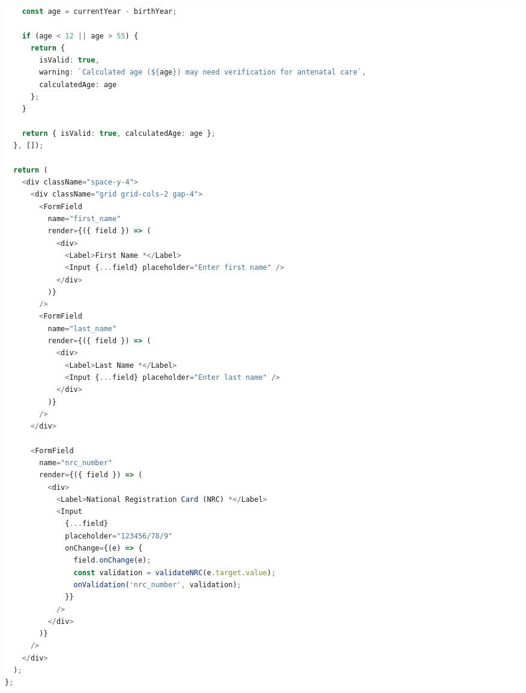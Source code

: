    ```typescript
       const age = currentYear - birthYear;
       
       if (age < 12 || age > 55) {
         return {
           isValid: true,
           warning: `Calculated age (${age}) may need verification for antenatal care`,
           calculatedAge: age
         };
       }
       
       return { isValid: true, calculatedAge: age };
     }, []);
     
     return (
       <div className="space-y-4">
         <div className="grid grid-cols-2 gap-4">
           <FormField
             name="first_name"
             render={({ field }) => (
               <div>
                 <Label>First Name *</Label>
                 <Input {...field} placeholder="Enter first name" />
               </div>
             )}
           />
           <FormField
             name="last_name"
             render={({ field }) => (
               <div>
                 <Label>Last Name *</Label>
                 <Input {...field} placeholder="Enter last name" />
               </div>
             )}
           />
         </div>
         
         <FormField
           name="nrc_number"
           render={({ field }) => (
             <div>
               <Label>National Registration Card (NRC) *</Label>
               <Input 
                 {...field} 
                 placeholder="123456/78/9"
                 onChange={(e) => {
                   field.onChange(e);
                   const validation = validateNRC(e.target.value);
                   onValidation('nrc_number', validation);
                 }}
               />
             </div>
           )}
         />
       </div>
     );
   };
   ```
